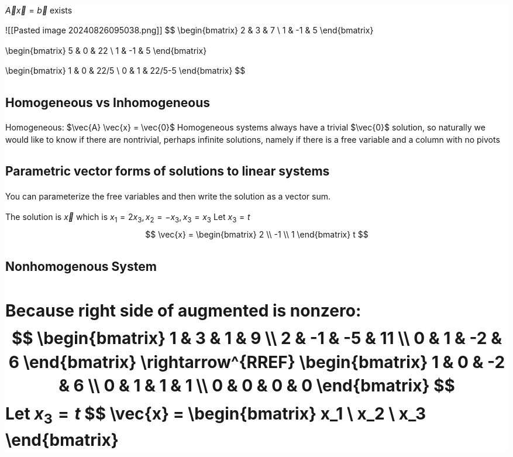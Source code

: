 $\vec{A} \vec{x} = \vec{b}$ exists



![[Pasted image 20240826095038.png]]
$$
\begin{bmatrix}
2 & 3 & 7 \\
1 & -1 & 5
\end{bmatrix}

\begin{bmatrix}
5 & 0 & 22 \\
1 & -1 & 5
\end{bmatrix}

\begin{bmatrix}
1 & 0 & 22/5 \\
0 & 1 & 22/5-5
\end{bmatrix}
$$
## Homogeneous vs Inhomogeneous
Homogeneous:
$\vec{A} \vec{x} = \vec{0}$
Homogeneous systems always have a trivial $\vec{0}$ solution, so naturally we would like to know if there are nontrivial, perhaps infinite solutions, namely if there is a free variable and a column with no pivots

## Parametric vector forms of solutions to linear systems
You can parameterize the free variables and then write the solution as a vector sum.

The solution is $\vec{x}$ which is
$x_1 = 2x_3, x_2 = -x_3, x_3=x_3$
Let $x_3 = t$
$$
\vec{x} = \begin{bmatrix}
2 \\
-1 \\
1
\end{bmatrix} t
$$

## Nonhomogenous System

Because right side of augmented is nonzero:
$$
\begin{bmatrix}
1 & 3 & 1 & 9 \\
2 & -1 & -5 & 11 \\
0 & 1 & -2 & 6
\end{bmatrix} \rightarrow^{RREF} \begin{bmatrix}
1 & 0 & -2 & 6 \\
0 & 1 & 1 & 1 \\
0 & 0 & 0 & 0
\end{bmatrix}
$$
Let $x_3 = t$
$$
\vec{x} = \begin{bmatrix}
x_1 \\
x_2 \\
x_3
\end{bmatrix}
=